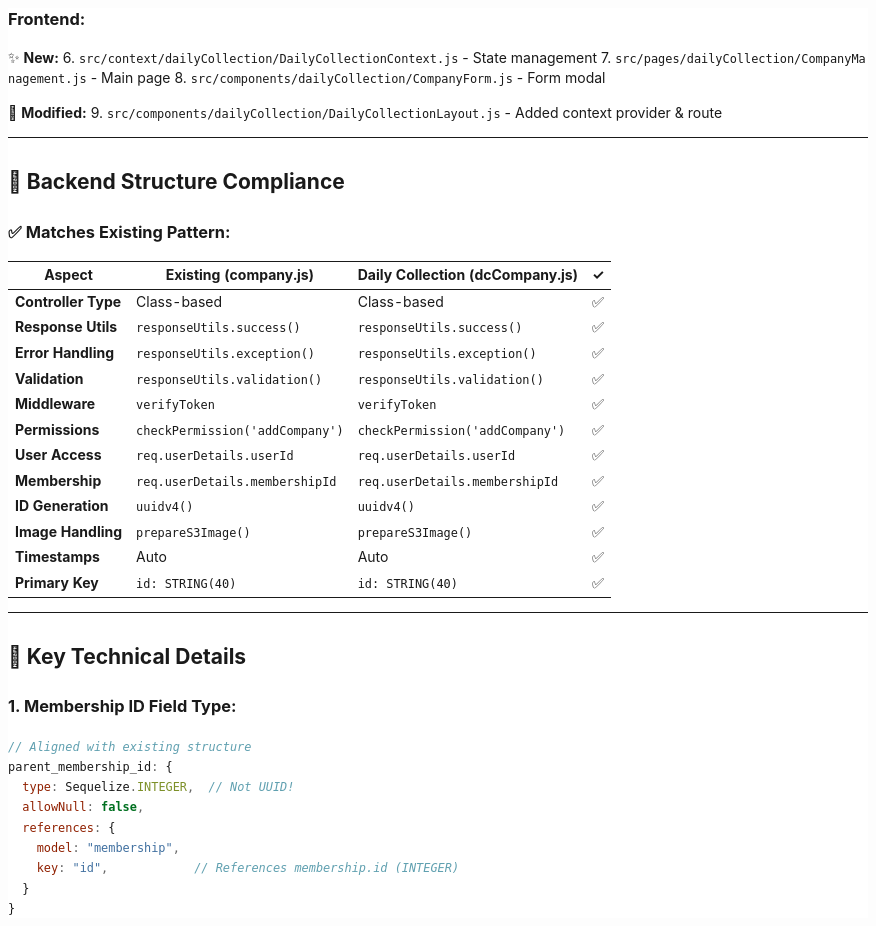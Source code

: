 ### **Frontend:**
✨ **New:**
6. `src/context/dailyCollection/DailyCollectionContext.js` - State management
7. `src/pages/dailyCollection/CompanyManagement.js` - Main page
8. `src/components/dailyCollection/CompanyForm.js` - Form modal

📝 **Modified:**
9. `src/components/dailyCollection/DailyCollectionLayout.js` - Added context provider & route

---

## 🎯 **Backend Structure Compliance**

### **✅ Matches Existing Pattern:**

| Aspect | Existing (company.js) | Daily Collection (dcCompany.js) | ✓ |
|--------|----------------------|--------------------------------|---|
| **Controller Type** | Class-based | Class-based | ✅ |
| **Response Utils** | `responseUtils.success()` | `responseUtils.success()` | ✅ |
| **Error Handling** | `responseUtils.exception()` | `responseUtils.exception()` | ✅ |
| **Validation** | `responseUtils.validation()` | `responseUtils.validation()` | ✅ |
| **Middleware** | `verifyToken` | `verifyToken` | ✅ |
| **Permissions** | `checkPermission('addCompany')` | `checkPermission('addCompany')` | ✅ |
| **User Access** | `req.userDetails.userId` | `req.userDetails.userId` | ✅ |
| **Membership** | `req.userDetails.membershipId` | `req.userDetails.membershipId` | ✅ |
| **ID Generation** | `uuidv4()` | `uuidv4()` | ✅ |
| **Image Handling** | `prepareS3Image()` | `prepareS3Image()` | ✅ |
| **Timestamps** | Auto | Auto | ✅ |
| **Primary Key** | `id: STRING(40)` | `id: STRING(40)` | ✅ |

---

## 🔑 **Key Technical Details**

### **1. Membership ID Field Type:**
```javascript
// Aligned with existing structure
parent_membership_id: {
  type: Sequelize.INTEGER,  // Not UUID!
  allowNull: false,
  references: {
    model: "membership",
    key: "id",            // References membership.id (INTEGER)
  }
}
```

